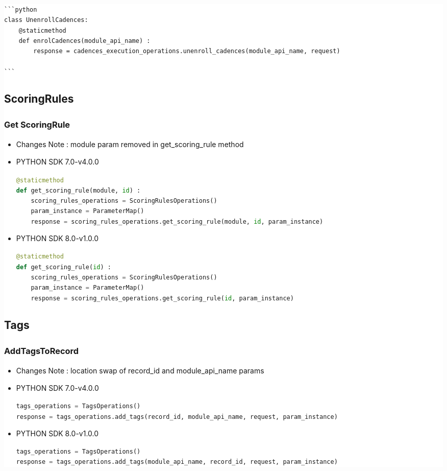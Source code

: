     ```python
    class UnenrollCadences:
        @staticmethod
        def enrolCadences(module_api_name) :
            response = cadences_execution_operations.unenroll_cadences(module_api_name, request)

    ```

## ScoringRules

### Get ScoringRule

- Changes Note : module param removed in get_scoring_rule method

- PYTHON SDK 7.0-v4.0.0

    ```python
    @staticmethod
    def get_scoring_rule(module, id) :
        scoring_rules_operations = ScoringRulesOperations()
        param_instance = ParameterMap()
        response = scoring_rules_operations.get_scoring_rule(module, id, param_instance) 

    ```

- PYTHON SDK 8.0-v1.0.0

    ```python
    @staticmethod
    def get_scoring_rule(id) :
        scoring_rules_operations = ScoringRulesOperations()
        param_instance = ParameterMap()
        response = scoring_rules_operations.get_scoring_rule(id, param_instance) 

    ```

## Tags

### AddTagsToRecord

- Changes Note : location swap of record_id and module_api_name params

- PYTHON SDK 7.0-v4.0.0

    ```python
    tags_operations = TagsOperations()
    response = tags_operations.add_tags(record_id, module_api_name, request, param_instance)
    ```

- PYTHON SDK 8.0-v1.0.0

    ```python
    tags_operations = TagsOperations()
    response = tags_operations.add_tags(module_api_name, record_id, request, param_instance)
    ```
